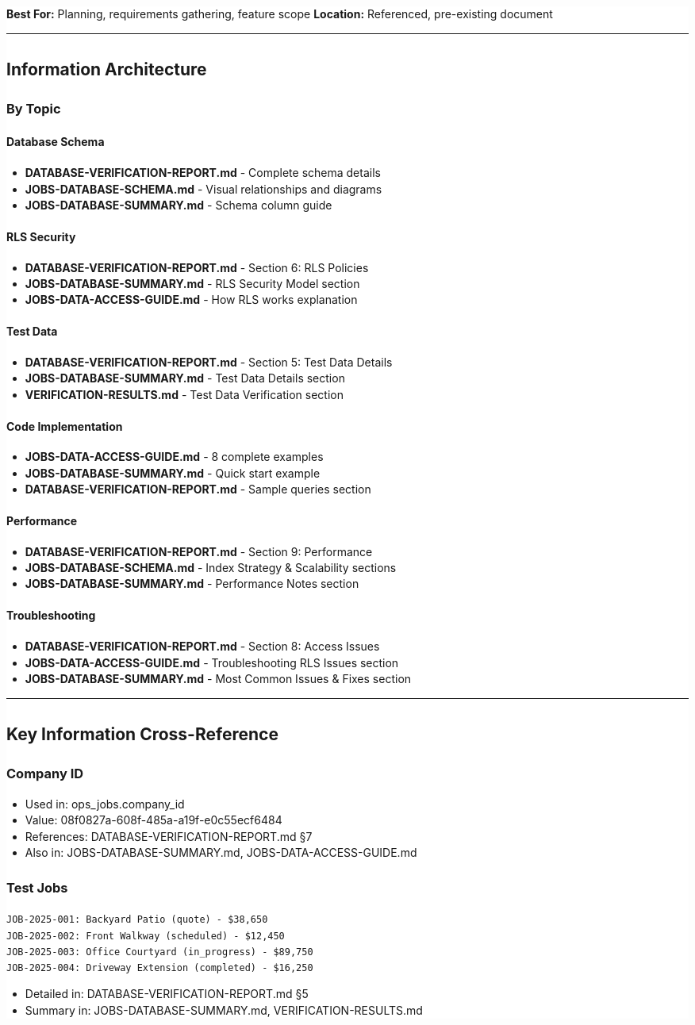 **Best For:** Planning, requirements gathering, feature scope
**Location:** Referenced, pre-existing document

---

## Information Architecture

### By Topic

#### Database Schema
- **DATABASE-VERIFICATION-REPORT.md** - Complete schema details
- **JOBS-DATABASE-SCHEMA.md** - Visual relationships and diagrams
- **JOBS-DATABASE-SUMMARY.md** - Schema column guide

#### RLS Security
- **DATABASE-VERIFICATION-REPORT.md** - Section 6: RLS Policies
- **JOBS-DATABASE-SUMMARY.md** - RLS Security Model section
- **JOBS-DATA-ACCESS-GUIDE.md** - How RLS works explanation

#### Test Data
- **DATABASE-VERIFICATION-REPORT.md** - Section 5: Test Data Details
- **JOBS-DATABASE-SUMMARY.md** - Test Data Details section
- **VERIFICATION-RESULTS.md** - Test Data Verification section

#### Code Implementation
- **JOBS-DATA-ACCESS-GUIDE.md** - 8 complete examples
- **JOBS-DATABASE-SUMMARY.md** - Quick start example
- **DATABASE-VERIFICATION-REPORT.md** - Sample queries section

#### Performance
- **DATABASE-VERIFICATION-REPORT.md** - Section 9: Performance
- **JOBS-DATABASE-SCHEMA.md** - Index Strategy & Scalability sections
- **JOBS-DATABASE-SUMMARY.md** - Performance Notes section

#### Troubleshooting
- **DATABASE-VERIFICATION-REPORT.md** - Section 8: Access Issues
- **JOBS-DATA-ACCESS-GUIDE.md** - Troubleshooting RLS Issues section
- **JOBS-DATABASE-SUMMARY.md** - Most Common Issues & Fixes section

---

## Key Information Cross-Reference

### Company ID
- Used in: ops_jobs.company_id
- Value: 08f0827a-608f-485a-a19f-e0c55ecf6484
- References: DATABASE-VERIFICATION-REPORT.md §7
- Also in: JOBS-DATABASE-SUMMARY.md, JOBS-DATA-ACCESS-GUIDE.md

### Test Jobs
```
JOB-2025-001: Backyard Patio (quote) - $38,650
JOB-2025-002: Front Walkway (scheduled) - $12,450
JOB-2025-003: Office Courtyard (in_progress) - $89,750
JOB-2025-004: Driveway Extension (completed) - $16,250
```
- Detailed in: DATABASE-VERIFICATION-REPORT.md §5
- Summary in: JOBS-DATABASE-SUMMARY.md, VERIFICATION-RESULTS.md
